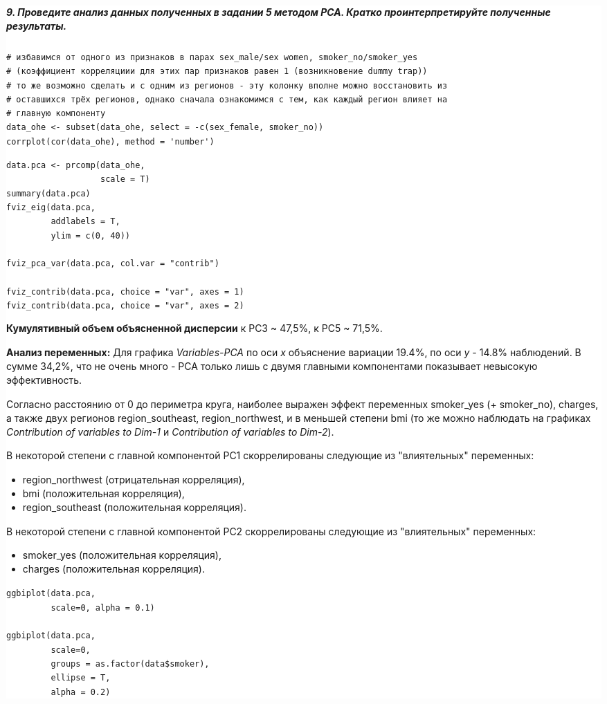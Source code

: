 ##### 9. Проведите анализ данных полученных в задании 5 методом PCA. Кратко проинтерпретируйте полученные результаты.

```{r}
# избавимся от одного из признаков в парах sex_male/sex women, smoker_no/smoker_yes
# (коэффициент корреляциии для этих пар признаков равен 1 (возникновение dummy trap))
# то же возможно сделать и с одним из регионов - эту колонку вполне можно восстановить из
# оставшихся трёх регионов, однако сначала ознакомимся с тем, как каждый регион влияет на 
# главную компоненту
data_ohe <- subset(data_ohe, select = -c(sex_female, smoker_no))
corrplot(cor(data_ohe), method = 'number')
```

```{r}
data.pca <- prcomp(data_ohe, 
                   scale = T)
summary(data.pca)
fviz_eig(data.pca, 
         addlabels = T, 
         ylim = c(0, 40))

fviz_pca_var(data.pca, col.var = "contrib")

fviz_contrib(data.pca, choice = "var", axes = 1)  
fviz_contrib(data.pca, choice = "var", axes = 2)
```

**Кумулятивный объем объясненной дисперсии** к PC3 \~ 47,5%, к PC5 \~ 71,5%.

**Анализ переменных:** Для графика *Variables-PCA* по оси *x* объяснение вариации 19.4%, по оси *у* - 14.8% наблюдений. В сумме 34,2%, что не очень много - PCA только лишь с двумя главными компонентами показывает невысокую эффективность.

Согласно расстоянию от 0 до периметра круга, наиболее выражен эффект переменных smoker_yes (+ smoker_no), charges, а также двух регионов region_southeast, region_northwest, и в меньшей степени bmi (то же можно наблюдать на графиках *Contribution of variables to Dim-1* и *Contribution of variables to Dim-2*).

В некоторой степени с главной компонентой PC1 скоррелированы следующие из "влиятельных" переменных:

-   region_northwest (отрицательная корреляция),
-   bmi (положительная корреляция),
-   region_southeast (положительная корреляция).

В некоторой степени с главной компонентой PC2 скоррелированы следующие из "влиятельных" переменных:

-   smoker_yes (положительная корреляция),
-   charges (положительная корреляция).

```{r}
ggbiplot(data.pca, 
         scale=0, alpha = 0.1)

ggbiplot(data.pca, 
         scale=0, 
         groups = as.factor(data$smoker), 
         ellipse = T,
         alpha = 0.2)
```
